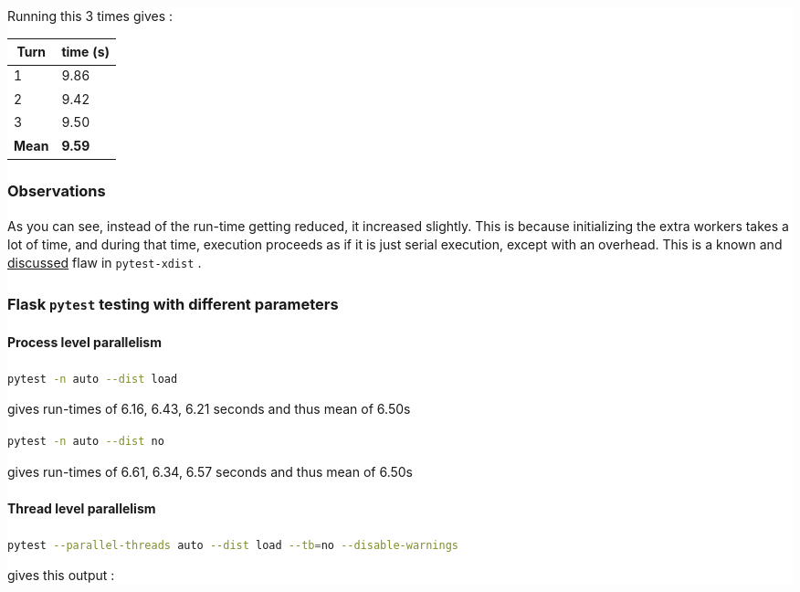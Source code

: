 Running this 3 times gives :

|Turn| time (s)   |
|----|------------|
|1   | 9.86       |
|2   | 9.42       |
|3   | 9.50       |
|**Mean**|**9.59**|

### Observations

As you can see, instead of the run-time getting reduced, it increased slightly. This is because initializing the extra workers takes a lot of time, and during that time,
execution proceeds as if it is just serial execution, except with an overhead. This is a known and [discussed](https://github.com/pytest-dev/pytest-xdist/issues/346) flaw in `pytest-xdist` . 

### Flask `pytest` testing with different parameters

#### Process level parallelism

```sh
pytest -n auto --dist load
```
gives run-times of 6.16, 6.43, 6.21 seconds and thus mean of 6.50s

```sh
pytest -n auto --dist no
```
gives run-times of 6.61, 6.34, 6.57 seconds and thus mean of 6.50s

#### Thread level parallelism

```sh
pytest --parallel-threads auto --dist load --tb=no --disable-warnings
```

gives this output :
